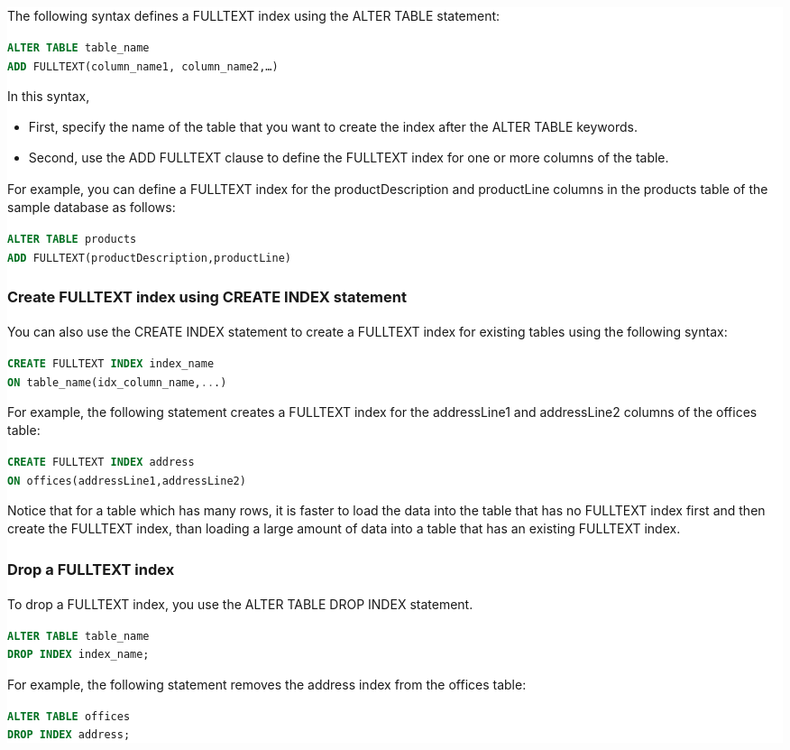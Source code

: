 The following syntax defines a FULLTEXT index using the ALTER TABLE statement:

```sql
ALTER TABLE table_name  
ADD FULLTEXT(column_name1, column_name2,…)
```

In this syntax,

- First, specify the name of the table that you want to create the index after the ALTER TABLE keywords.

- Second, use the ADD FULLTEXT clause to define the FULLTEXT index for one or more columns of the table.

For example, you can define a FULLTEXT index for the productDescription and productLine columns in the products table of the sample database as follows:

```sql
ALTER TABLE products  
ADD FULLTEXT(productDescription,productLine)
```

### Create FULLTEXT index using CREATE INDEX statement

You can also use the CREATE INDEX statement to create a FULLTEXT index for existing tables using the following syntax:

```sql
CREATE FULLTEXT INDEX index_name
ON table_name(idx_column_name,...)
```

For example, the following statement creates a FULLTEXT index for the addressLine1 and addressLine2 columns of the offices table:

```sql
CREATE FULLTEXT INDEX address
ON offices(addressLine1,addressLine2)
```

Notice that for a table which has many rows, it is faster to load the data into the table that has no FULLTEXT index first and then create the FULLTEXT index, than loading a large amount of data into a table that has an existing FULLTEXT index.

### Drop a FULLTEXT index

To drop a FULLTEXT index, you use the ALTER TABLE DROP INDEX statement.

```sql
ALTER TABLE table_name
DROP INDEX index_name;
```

For example, the following statement removes the address index from the offices table:

```sql
ALTER TABLE offices
DROP INDEX address;
```
